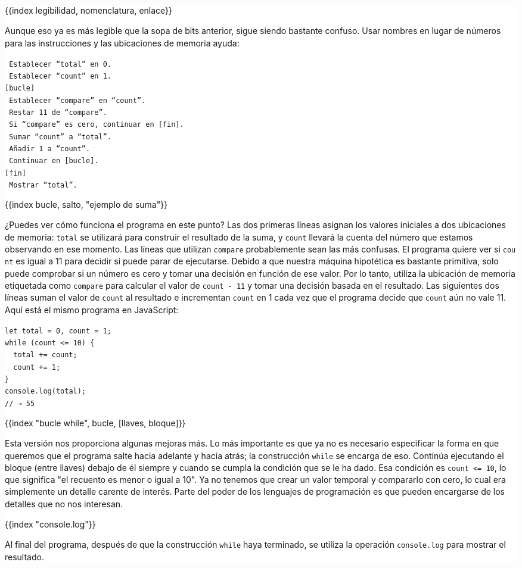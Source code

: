 {{index legibilidad, nomenclatura, enlace}}

Aunque eso ya es más legible que la sopa de bits anterior, sigue siendo bastante confuso. Usar nombres en lugar de números para las instrucciones y las ubicaciones de memoria ayuda:

```{lang: "null"}
 Establecer “total” en 0.
 Establecer “count” en 1.
[bucle]
 Establecer “compare” en “count”.
 Restar 11 de “compare”.
 Si “compare” es cero, continuar en [fin].
 Sumar “count” a “total”.
 Añadir 1 a “count”.
 Continuar en [bucle].
[fin]
 Mostrar “total”.
```

{{index bucle, salto, "ejemplo de suma"}}

¿Puedes ver cómo funciona el programa en este punto? Las dos primeras líneas asignan los valores iniciales a dos ubicaciones de memoria: `total` se utilizará para construir el resultado de la suma, y `count` llevará la cuenta del número que estamos observando en ese momento. Las líneas que utilizan `compare` probablemente sean las más confusas. El programa quiere ver si `count` es igual a 11 para decidir si puede parar de ejecutarse. Debido a que nuestra máquina hipotética es bastante primitiva, solo puede comprobar si un número es cero y tomar una decisión en función de ese valor. Por lo tanto, utiliza la ubicación de memoria etiquetada como `compare` para calcular el valor de `count - 11` y tomar una decisión basada en el resultado. Las siguientes dos líneas suman el valor de `count` al resultado e incrementan `count` en 1 cada vez que el programa decide que `count` aún no vale 11. Aquí está el mismo programa en JavaScript:

```
let total = 0, count = 1;
while (count <= 10) {
  total += count;
  count += 1;
}
console.log(total);
// → 55
```

{{index "bucle while", bucle, [llaves, bloque]}}

Esta versión nos proporciona algunas mejoras más. Lo más importante es que ya no es necesario especificar la forma en que queremos que el programa salte hacia adelante y hacia atrás; la construcción `while` se encarga de eso. Continúa ejecutando el bloque (entre llaves) debajo de él siempre y cuando se cumpla la condición que se le ha dado. Esa condición es `count <= 10`, lo que significa "el recuento es menor o igual a 10". Ya no tenemos que crear un valor temporal y compararlo con cero, lo cual era simplemente un detalle carente de interés. Parte del poder de los lenguajes de programación es que pueden encargarse de los detalles que no nos interesan.

{{index "console.log"}}

Al final del programa, después de que la construcción `while` haya terminado, se utiliza la operación `console.log` para mostrar el resultado.
